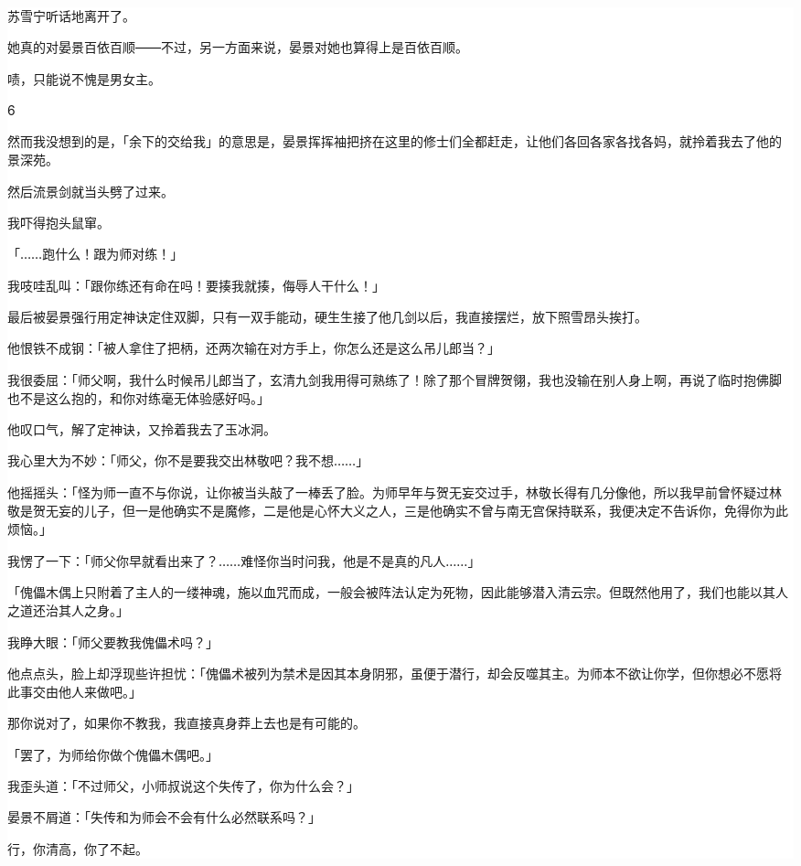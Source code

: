苏雪宁听话地离开了。


她真的对晏景百依百顺——不过，另一方面来说，晏景对她也算得上是百依百顺。


啧，只能说不愧是男女主。


6


然而我没想到的是，「余下的交给我」的意思是，晏景挥挥袖把挤在这里的修士们全都赶走，让他们各回各家各找各妈，就拎着我去了他的景深苑。


然后流景剑就当头劈了过来。


我吓得抱头鼠窜。


「……跑什么！跟为师对练！」


我吱哇乱叫：「跟你练还有命在吗！要揍我就揍，侮辱人干什么！」


最后被晏景强行用定神诀定住双脚，只有一双手能动，硬生生接了他几剑以后，我直接摆烂，放下照雪昂头挨打。


他恨铁不成钢：「被人拿住了把柄，还两次输在对方手上，你怎么还是这么吊儿郎当？」


我很委屈：「师父啊，我什么时候吊儿郎当了，玄清九剑我用得可熟练了！除了那个冒牌贺翎，我也没输在别人身上啊，再说了临时抱佛脚也不是这么抱的，和你对练毫无体验感好吗。」


他叹口气，解了定神诀，又拎着我去了玉冰洞。


我心里大为不妙：「师父，你不是要我交出林敬吧？我不想……」


他摇摇头：「怪为师一直不与你说，让你被当头敲了一棒丢了脸。为师早年与贺无妄交过手，林敬长得有几分像他，所以我早前曾怀疑过林敬是贺无妄的儿子，但一是他确实不是魔修，二是他是心怀大义之人，三是他确实不曾与南无宫保持联系，我便决定不告诉你，免得你为此烦恼。」


我愣了一下：「师父你早就看出来了？……难怪你当时问我，他是不是真的凡人……」


「傀儡木偶上只附着了主人的一缕神魂，施以血咒而成，一般会被阵法认定为死物，因此能够潜入清云宗。但既然他用了，我们也能以其人之道还治其人之身。」


我睁大眼：「师父要教我傀儡术吗？」


他点点头，脸上却浮现些许担忧：「傀儡术被列为禁术是因其本身阴邪，虽便于潜行，却会反噬其主。为师本不欲让你学，但你想必不愿将此事交由他人来做吧。」


那你说对了，如果你不教我，我直接真身莽上去也是有可能的。


「罢了，为师给你做个傀儡木偶吧。」


我歪头道：「不过师父，小师叔说这个失传了，你为什么会？」


晏景不屑道：「失传和为师会不会有什么必然联系吗？」


行，你清高，你了不起。
